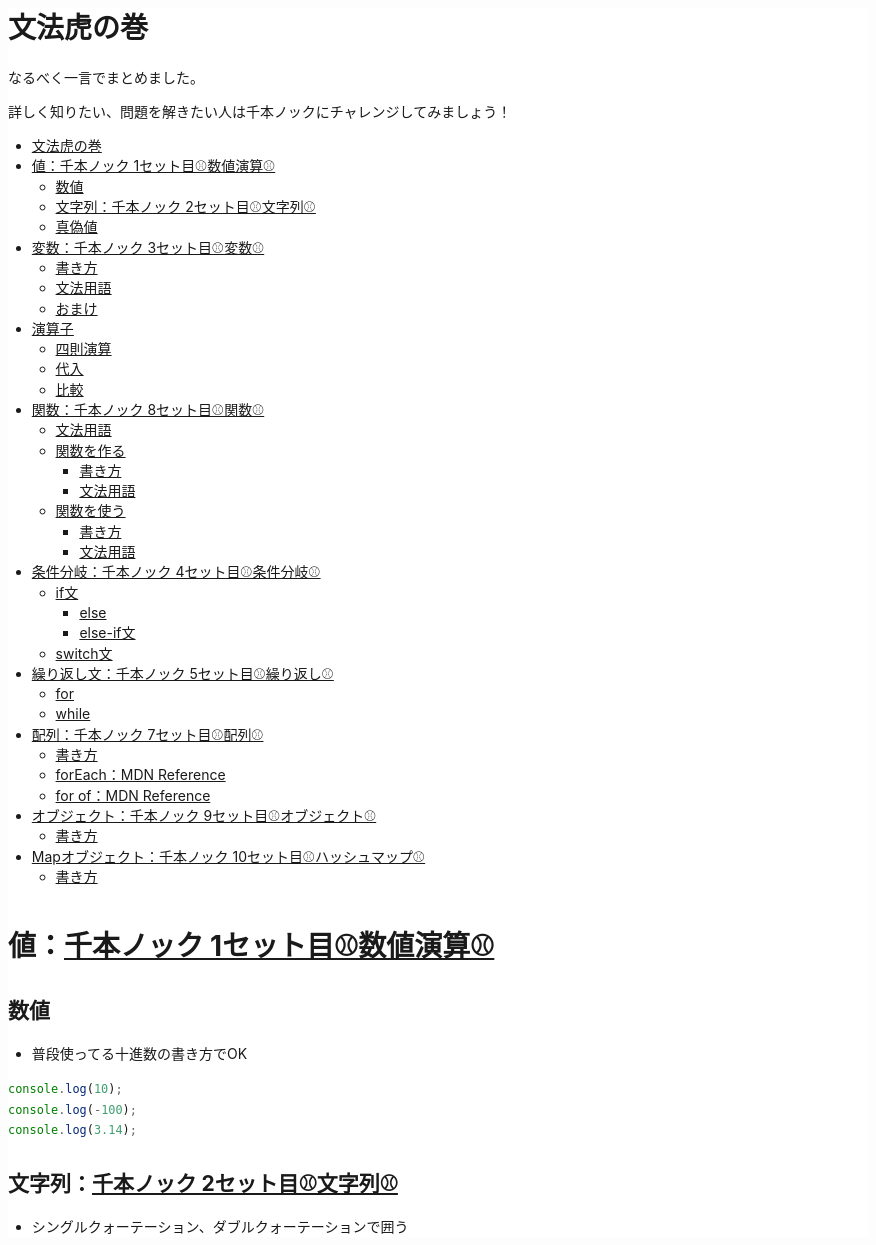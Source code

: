 
# 文法虎の巻

なるべく一言でまとめました。

詳しく知りたい、問題を解きたい人は千本ノックにチャレンジしてみましょう！

- [文法虎の巻](#文法虎の巻)
- [値：千本ノック 1セット目⚾️数値演算⚾️](#値千本ノック-1セット目️数値演算️)
  - [数値](#数値)
  - [文字列：千本ノック 2セット目⚾️文字列⚾️](#文字列千本ノック-2セット目️文字列️)
  - [真偽値](#真偽値)
- [変数：千本ノック 3セット目⚾️変数⚾️](#変数千本ノック-3セット目️変数️)
    - [書き方](#書き方)
    - [文法用語](#文法用語)
    - [おまけ](#おまけ)
- [演算子](#演算子)
  - [四則演算](#四則演算)
  - [代入](#代入)
  - [比較](#比較)
- [関数：千本ノック 8セット目⚾️関数⚾️](#関数千本ノック-8セット目️関数️)
    - [文法用語](#文法用語-1)
  - [関数を作る](#関数を作る)
    - [書き方](#書き方-1)
    - [文法用語](#文法用語-2)
  - [関数を使う](#関数を使う)
    - [書き方](#書き方-2)
    - [文法用語](#文法用語-3)
- [条件分岐：千本ノック 4セット目⚾️条件分岐⚾️](#条件分岐千本ノック-4セット目️条件分岐️)
  - [if文](#if文)
    - [else](#else)
    - [else-if文](#else-if文)
  - [switch文](#switch文)
- [繰り返し文：千本ノック 5セット目⚾️繰り返し⚾️](#繰り返し文千本ノック-5セット目️繰り返し️)
  - [for](#for)
  - [while](#while)
- [配列：千本ノック 7セット目⚾️配列⚾️](#配列千本ノック-7セット目️配列️)
    - [書き方](#書き方-3)
  - [forEach：MDN Reference](#foreachmdn-reference)
  - [for of：MDN Reference](#for-ofmdn-reference)
- [オブジェクト：千本ノック 9セット目⚾️オブジェクト⚾️](#オブジェクト千本ノック-9セット目️オブジェクト️)
    - [書き方](#書き方-4)
- [Mapオブジェクト：千本ノック 10セット目⚾️ハッシュマップ⚾️](#mapオブジェクト千本ノック-10セット目️ハッシュマップ️)
    - [書き方](#書き方-5)

# 値：[千本ノック 1セット目⚾️数値演算⚾️](https://d2tlis2max4tew.cloudfront.net/gas/ABGSZZ10_G001/ABGSZZ10_G001.html)

## 数値
* 普段使ってる十進数の書き方でOK
```javascript
console.log(10);
console.log(-100);
console.log(3.14);
```
## 文字列：[千本ノック 2セット目⚾️文字列⚾️](https://d2tlis2max4tew.cloudfront.net/gas/ABGSZZ10_G002/ABGSZZ10_G002.html)
* シングルクォーテーション、ダブルクォーテーションで囲う
